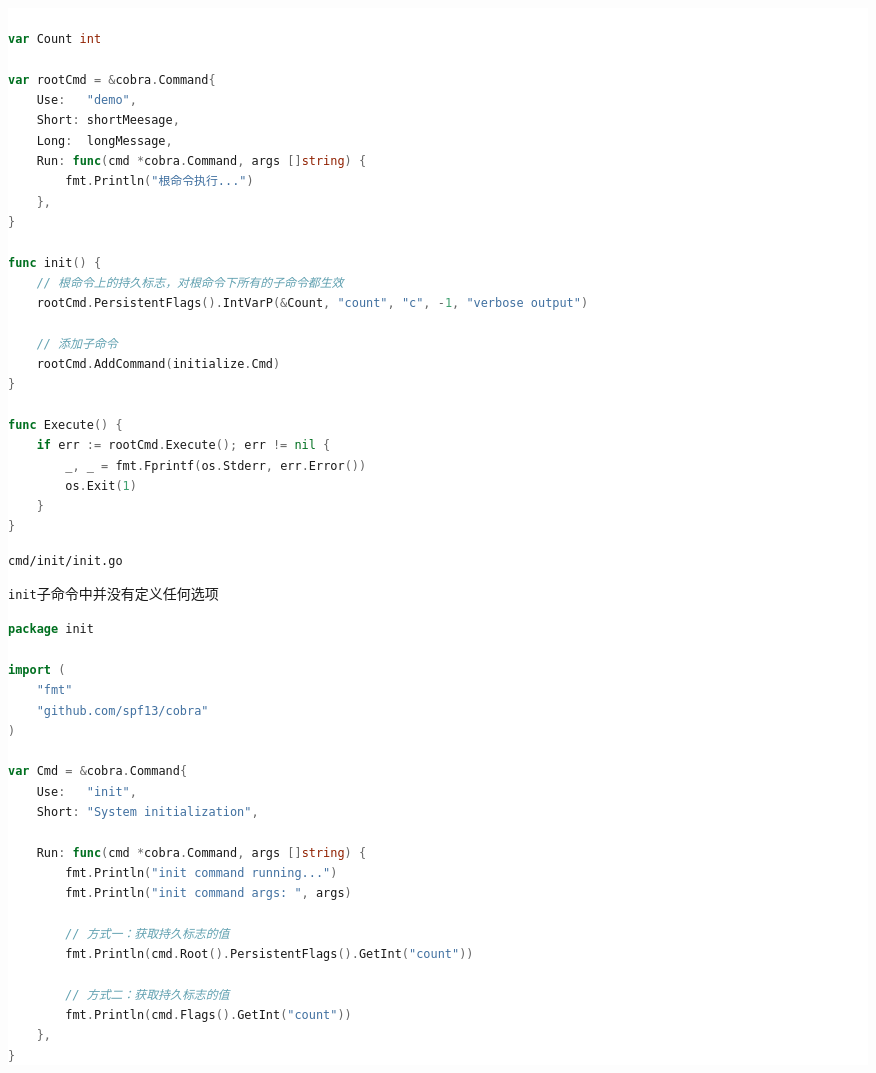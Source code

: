 ```go

var Count int

var rootCmd = &cobra.Command{
	Use:   "demo",
	Short: shortMeesage,
	Long:  longMessage,
	Run: func(cmd *cobra.Command, args []string) {
		fmt.Println("根命令执行...")
	},
}

func init() {
	// 根命令上的持久标志，对根命令下所有的子命令都生效
	rootCmd.PersistentFlags().IntVarP(&Count, "count", "c", -1, "verbose output")

	// 添加子命令
	rootCmd.AddCommand(initialize.Cmd)
}

func Execute() {
	if err := rootCmd.Execute(); err != nil {
		_, _ = fmt.Fprintf(os.Stderr, err.Error())
		os.Exit(1)
	}
}
```

`cmd/init/init.go`

`init`子命令中并没有定义任何选项

```go
package init

import (
	"fmt"
	"github.com/spf13/cobra"
)

var Cmd = &cobra.Command{
	Use:   "init",
	Short: "System initialization",

	Run: func(cmd *cobra.Command, args []string) {
		fmt.Println("init command running...")
		fmt.Println("init command args: ", args)

		// 方式一：获取持久标志的值
		fmt.Println(cmd.Root().PersistentFlags().GetInt("count"))

		// 方式二：获取持久标志的值
		fmt.Println(cmd.Flags().GetInt("count"))
	},
}
```
